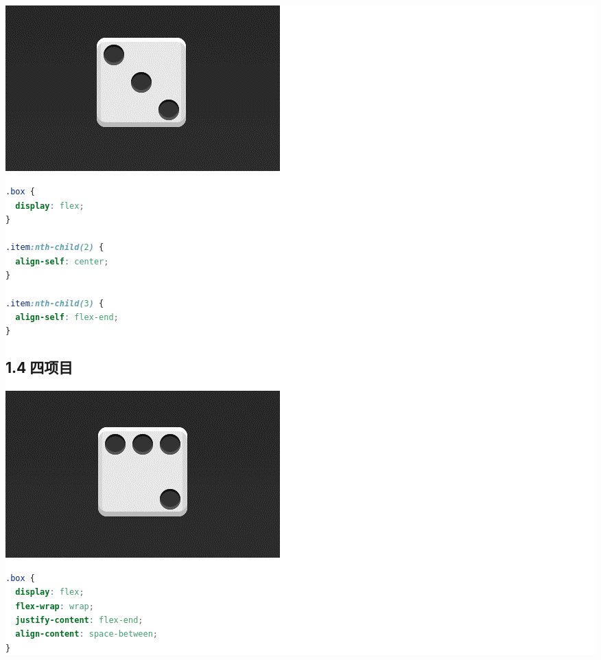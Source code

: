 ![]( ./img/flex-16.png)

```css
.box {
  display: flex;
}

.item:nth-child(2) {
  align-self: center;
}

.item:nth-child(3) {
  align-self: flex-end;
}
```
## 1.4 四项目

![]( ./img/flex-17.png)

```css
.box {
  display: flex;
  flex-wrap: wrap;
  justify-content: flex-end;
  align-content: space-between;
}
```
